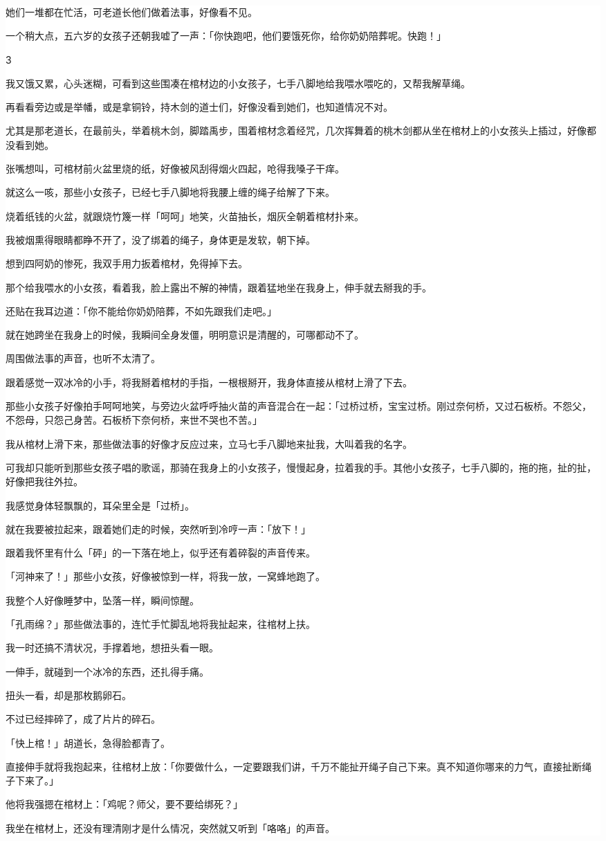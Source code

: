 她们一堆都在忙活，可老道长他们做着法事，好像看不见。

一个稍大点，五六岁的女孩子还朝我嘘了一声：「你快跑吧，他们要饿死你，给你奶奶陪葬呢。快跑！」

3

我又饿又累，心头迷糊，可看到这些围凑在棺材边的小女孩子，七手八脚地给我喂水喂吃的，又帮我解草绳。

再看看旁边或是举幡，或是拿铜铃，持木剑的道士们，好像没看到她们，也知道情况不对。

尤其是那老道长，在最前头，举着桃木剑，脚踏禹步，围着棺材念着经咒，几次挥舞着的桃木剑都从坐在棺材上的小女孩头上插过，好像都没看到她。

张嘴想叫，可棺材前火盆里烧的纸，好像被风刮得烟火四起，呛得我嗓子干痒。

就这么一咳，那些小女孩子，已经七手八脚地将我腰上缠的绳子给解了下来。

烧着纸钱的火盆，就跟烧竹篾一样「呵呵」地笑，火苗抽长，烟灰全朝着棺材扑来。

我被烟熏得眼睛都睁不开了，没了绑着的绳子，身体更是发软，朝下掉。

想到四阿奶的惨死，我双手用力扳着棺材，免得掉下去。

那个给我喂水的小女孩，看着我，脸上露出不解的神情，跟着猛地坐在我身上，伸手就去掰我的手。

还贴在我耳边道：「你不能给你奶奶陪葬，不如先跟我们走吧。」

就在她跨坐在我身上的时候，我瞬间全身发僵，明明意识是清醒的，可哪都动不了。

周围做法事的声音，也听不太清了。

跟着感觉一双冰冷的小手，将我掰着棺材的手指，一根根掰开，我身体直接从棺材上滑了下去。

那些小女孩子好像拍手呵呵地笑，与旁边火盆呼呼抽火苗的声音混合在一起：「过桥过桥，宝宝过桥。刚过奈何桥，又过石板桥。不怨父，不怨母，只怨己身苦。石板桥下奈何桥，来世不哭也不苦。」

我从棺材上滑下来，那些做法事的好像才反应过来，立马七手八脚地来扯我，大叫着我的名字。

可我却只能听到那些女孩子唱的歌谣，那骑在我身上的小女孩子，慢慢起身，拉着我的手。其他小女孩子，七手八脚的，拖的拖，扯的扯，好像把我往外拉。

我感觉身体轻飘飘的，耳朵里全是「过桥」。

就在我要被拉起来，跟着她们走的时候，突然听到冷哼一声：「放下！」

跟着我怀里有什么「砰」的一下落在地上，似乎还有着碎裂的声音传来。

「河神来了！」那些小女孩，好像被惊到一样，将我一放，一窝蜂地跑了。

我整个人好像睡梦中，坠落一样，瞬间惊醒。

「孔雨绵？」那些做法事的，连忙手忙脚乱地将我扯起来，往棺材上扶。

我一时还搞不清状况，手撑着地，想扭头看一眼。

一伸手，就碰到一个冰冷的东西，还扎得手痛。

扭头一看，却是那枚鹅卵石。

不过已经摔碎了，成了片片的碎石。

「快上棺！」胡道长，急得脸都青了。

直接伸手就将我抱起来，往棺材上放：「你要做什么，一定要跟我们讲，千万不能扯开绳子自己下来。真不知道你哪来的力气，直接扯断绳子下来了。」

他将我强摁在棺材上：「鸡呢？师父，要不要给绑死？」

我坐在棺材上，还没有理清刚才是什么情况，突然就又听到「咯咯」的声音。
